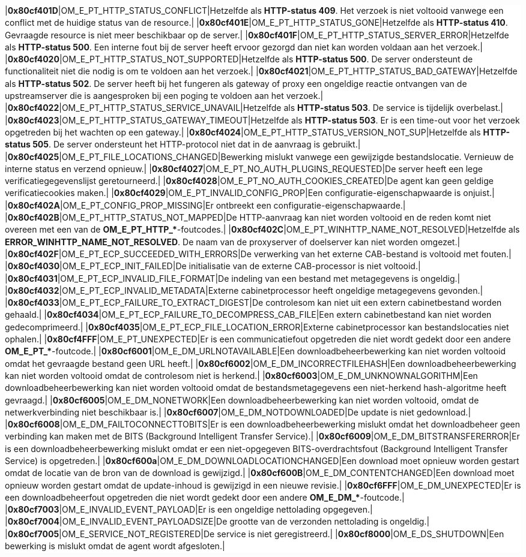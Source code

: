 |**0x80cf401D**|OM_E_PT_HTTP_STATUS_CONFLICT|Hetzelfde als **HTTP-status 409**. Het verzoek is niet voltooid vanwege een conflict met de huidige status van de resource.|
|**0x80cf401E**|OM_E_PT_HTTP_STATUS_GONE|Hetzelfde als **HTTP-status 410**. Gevraagde resource is niet meer beschikbaar op de server.|
|**0x80cf401F**|OM_E_PT_HTTP_STATUS_SERVER_ERROR|Hetzelfde als **HTTP-status 500**. Een interne fout bij de server heeft ervoor gezorgd dan niet kan worden voldaan aan het verzoek.|
|**0x80cf4020**|OM_E_PT_HTTP_STATUS_NOT_SUPPORTED|Hetzelfde als **HTTP-status 500**. De server ondersteunt de functionaliteit niet die nodig is om te voldoen aan het verzoek.|
|**0x80cf4021**|OM_E_PT_HTTP_STATUS_BAD_GATEWAY|Hetzelfde als **HTTP-status 502**. De server heeft bij het fungeren als gateway of proxy een ongeldige reactie ontvangen van de upstreamserver die is aangesproken bij een poging te voldoen aan het verzoek.|
|**0x80cf4022**|OM_E_PT_HTTP_STATUS_SERVICE_UNAVAIL|Hetzelfde als **HTTP-status 503**. De service is tijdelijk overbelast.|
|**0x80cf4023**|OM_E_PT_HTTP_STATUS_GATEWAY_TIMEOUT|Hetzelfde als **HTTP-status 503**. Er is een time-out voor het verzoek opgetreden bij het wachten op een gateway.|
|**0x80cf4024**|OM_E_PT_HTTP_STATUS_VERSION_NOT_SUP|Hetzelfde als **HTTP-status 505**. De server ondersteunt het HTTP-protocol niet dat in de aanvraag is gebruikt.|
|**0x80cf4025**|OM_E_PT_FILE_LOCATIONS_CHANGED|Bewerking mislukt vanwege een gewijzigde bestandslocatie. Vernieuw de interne status en verzend opnieuw.|
|**0x80cf4027**|OM_E_PT_NO_AUTH_PLUGINS_REQUESTED|De server heeft een lege verificatiegegevenslijst geretourneerd.|
|**0x80cf4028**|OM_E_PT_NO_AUTH_COOKIES_CREATED|De agent kan geen geldige verificatiecookies maken.|
|**0x80cf4029**|OM_E_PT_INVALID_CONFIG_PROP|Een configuratie-eigenschapwaarde is onjuist.|
|**0x80cf402A**|OM_E_PT_CONFIG_PROP_MISSING|Er ontbreekt een configuratie-eigenschapwaarde.|
|**0x80cf402B**|OM_E_PT_HTTP_STATUS_NOT_MAPPED|De HTTP-aanvraag kan niet worden voltooid en de reden komt niet overeen met een van de **OM_E_PT_HTTP_&#42;**-foutcodes.|
|**0x80cf402C**|OM_E_PT_WINHTTP_NAME_NOT_RESOLVED|Hetzelfde als **ERROR_WINHTTP_NAME_NOT_RESOLVED**. De naam van de proxyserver of doelserver kan niet worden omgezet.|
|**0x80cf402F**|OM_E_PT_ECP_SUCCEEDED_WITH_ERRORS|De verwerking van het externe CAB-bestand is voltooid met fouten.|
|**0x80cf4030**|OM_E_PT_ECP_INIT_FAILED|De initialisatie van de externe CAB-processor is niet voltooid.|
|**0x80cf4031**|OM_E_PT_ECP_INVALID_FILE_FORMAT|De indeling van een bestand met metagegevens is ongeldig.|
|**0x80cf4032**|OM_E_PT_ECP_INVALID_METADATA|Externe cabinetprocessor heeft ongeldige metagegevens gevonden.|
|**0x80cf4033**|OM_E_PT_ECP_FAILURE_TO_EXTRACT_DIGEST|De controlesom kan niet uit een extern cabinetbestand worden gehaald.|
|**0x80cf4034**|OM_E_PT_ECP_FAILURE_TO_DECOMPRESS_CAB_FILE|Een extern cabinetbestand kan niet worden gedecomprimeerd.|
|**0x80cf4035**|OM_E_PT_ECP_FILE_LOCATION_ERROR|Externe cabinetprocessor kan bestandslocaties niet ophalen.|
|**0x80cf4FFF**|OM_E_PT_UNEXPECTED|Er is een communicatiefout opgetreden die niet wordt gedekt door een andere **OM_E_PT_&#42;**-foutcode.|
|**0x80cf6001**|OM_E_DM_URLNOTAVAILABLE|Een downloadbeheerbewerking kan niet worden voltooid omdat het gevraagde bestand geen URL heeft.|
|**0x80cf6002**|OM_E_DM_INCORRECTFILEHASH|Een downloadbeheerbewerking kan niet worden voltooid omdat de controlesom niet is herkend.|
|**0x80cf6003**|OM_E_DM_UNKNOWNALGORITHM|Een downloadbeheerbewerking kan niet worden voltooid omdat de bestandsmetagegevens een niet-herkend hash-algoritme heeft gevraagd.|
|**0x80cf6005**|OM_E_DM_NONETWORK|Een downloadbeheerbewerking kan niet worden voltooid, omdat de netwerkverbinding niet beschikbaar is.|
|**0x80cf6007**|OM_E_DM_NOTDOWNLOADED|De update is niet gedownload.|
|**0x80cf6008**|OM_E_DM_FAILTOCONNECTTOBITS|Er is een downloadbeheerbewerking mislukt omdat het downloadbeheer geen verbinding kan maken met de BITS (Background Intelligent Transfer Service).|
|**0x80cf6009**|OM_E_DM_BITSTRANSFERERROR|Er is een downloadbeheerbewerking mislukt omdat er een niet-opgegeven BITS-overdrachtsfout (Background Intelligent Transfer Service) is opgetreden.|
|**0x80cf600a**|OM_E_DM_DOWNLOADLOCATIONCHANGED|Een download moet opnieuw worden gestart omdat de locatie van de bron van de download is gewijzigd.|
|**0x80cf600B**|OM_E_DM_CONTENTCHANGED|Een download moet opnieuw worden gestart omdat de update-inhoud is gewijzigd in een nieuwe revisie.|
|**0x80cf6FFF**|OM_E_DM_UNEXPECTED|Er is een downloadbeheerfout opgetreden die niet wordt gedekt door een andere **OM_E_DM_&#42;**-foutcode.|
|**0x80cf7003**|OM_E_INVALID_EVENT_PAYLOAD|Er is een ongeldige nettolading opgegeven.|
|**0x80cf7004**|OM_E_INVALID_EVENT_PAYLOADSIZE|De grootte van de verzonden nettolading is ongeldig.|
|**0x80cf7005**|OM_E_SERVICE_NOT_REGISTERED|De service is niet geregistreerd.|
|**0x80cf8000**|OM_E_DS_SHUTDOWN|Een bewerking is mislukt omdat de agent wordt afgesloten.|